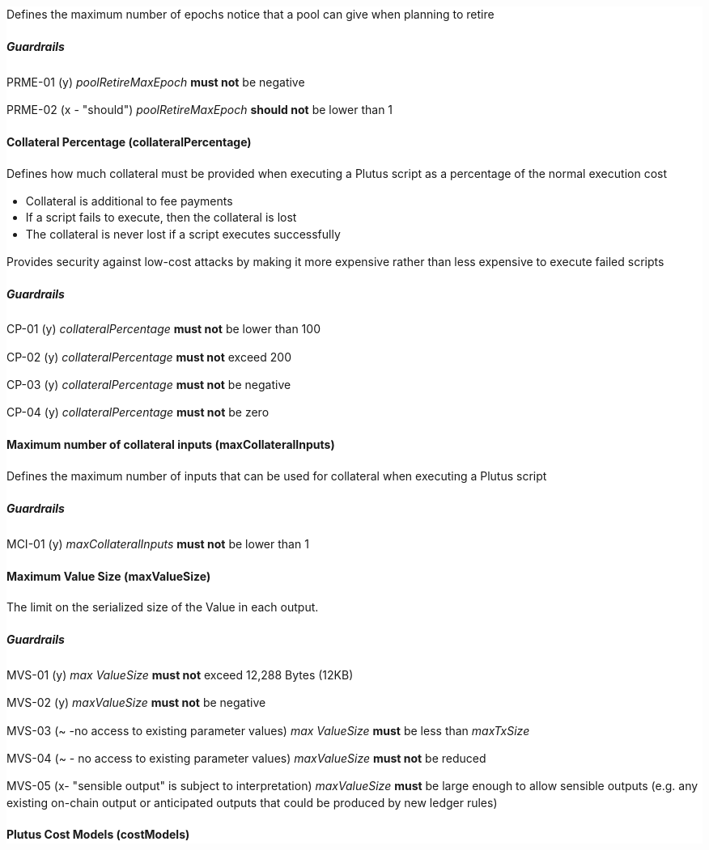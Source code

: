 Defines the maximum number of epochs notice that a pool can give when planning to retire

##### Guardrails

PRME-01 (y) *poolRetireMaxEpoch* **must not** be negative

PRME-02 (x - "should") *poolRetireMaxEpoch* **should not** be lower than 1

#### Collateral Percentage (collateralPercentage)

Defines how much collateral must be provided when executing a Plutus script as a percentage of the normal execution cost

* Collateral is additional to fee payments  
* If a script fails to execute, then the collateral is lost  
* The collateral is never lost if a script executes successfully

Provides security against low-cost attacks by making it more expensive rather than less expensive to execute failed scripts

##### Guardrails

CP-01 (y) *collateralPercentage* **must not** be lower than 100

CP-02 (y) *collateralPercentage* **must not** exceed 200

CP-03 (y) *collateralPercentage* **must not** be negative

CP-04 (y) *collateralPercentage* **must not** be zero

#### Maximum number of collateral inputs (maxCollateralInputs)

Defines the maximum number of inputs that can be used for collateral when executing a Plutus script

##### Guardrails

MCI-01 (y) *maxCollateralInputs* **must not** be lower than 1

#### Maximum Value Size (maxValueSize)

The limit on the serialized size of the Value in each output.

##### Guardrails

MVS-01 (y) *max ValueSize* **must not** exceed 12,288 Bytes (12KB)

MVS-02 (y) *maxValueSize* **must not** be negative

MVS-03 (~ -no access to existing parameter values) *max ValueSize* **must** be less than *maxTxSize*

MVS-04 (~ - no access to existing parameter values) *maxValueSize* **must not** be reduced

MVS-05 (x- "sensible output" is subject to interpretation) *maxValueSize* **must** be large enough to allow sensible outputs (e.g. any existing on-chain output or anticipated outputs that could be produced by new ledger rules)

#### Plutus Cost Models (costModels)

